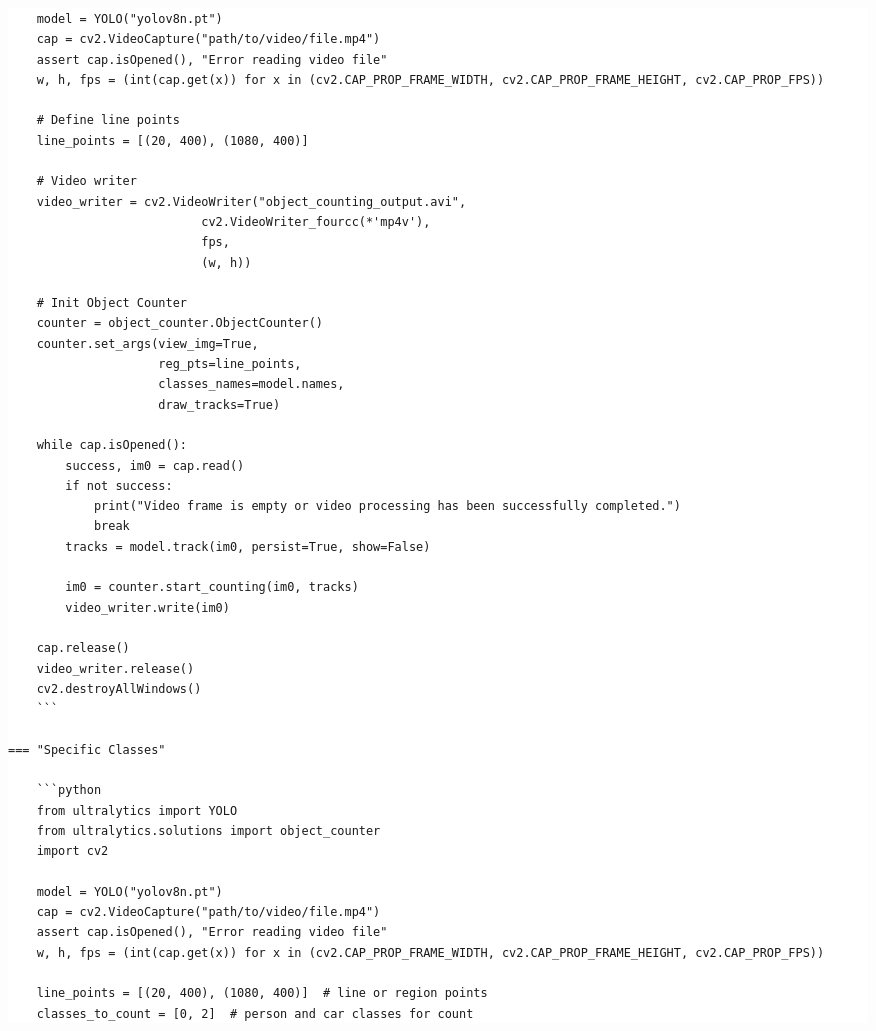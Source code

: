         model = YOLO("yolov8n.pt")
        cap = cv2.VideoCapture("path/to/video/file.mp4")
        assert cap.isOpened(), "Error reading video file"
        w, h, fps = (int(cap.get(x)) for x in (cv2.CAP_PROP_FRAME_WIDTH, cv2.CAP_PROP_FRAME_HEIGHT, cv2.CAP_PROP_FPS))

        # Define line points
        line_points = [(20, 400), (1080, 400)]

        # Video writer
        video_writer = cv2.VideoWriter("object_counting_output.avi",
                               cv2.VideoWriter_fourcc(*'mp4v'),
                               fps,
                               (w, h))

        # Init Object Counter
        counter = object_counter.ObjectCounter()
        counter.set_args(view_img=True,
                         reg_pts=line_points,
                         classes_names=model.names,
                         draw_tracks=True)

        while cap.isOpened():
            success, im0 = cap.read()
            if not success:
                print("Video frame is empty or video processing has been successfully completed.")
                break
            tracks = model.track(im0, persist=True, show=False)

            im0 = counter.start_counting(im0, tracks)
            video_writer.write(im0)

        cap.release()
        video_writer.release()
        cv2.destroyAllWindows()
        ```

    === "Specific Classes"

        ```python
        from ultralytics import YOLO
        from ultralytics.solutions import object_counter
        import cv2

        model = YOLO("yolov8n.pt")
        cap = cv2.VideoCapture("path/to/video/file.mp4")
        assert cap.isOpened(), "Error reading video file"
        w, h, fps = (int(cap.get(x)) for x in (cv2.CAP_PROP_FRAME_WIDTH, cv2.CAP_PROP_FRAME_HEIGHT, cv2.CAP_PROP_FPS))

        line_points = [(20, 400), (1080, 400)]  # line or region points
        classes_to_count = [0, 2]  # person and car classes for count
